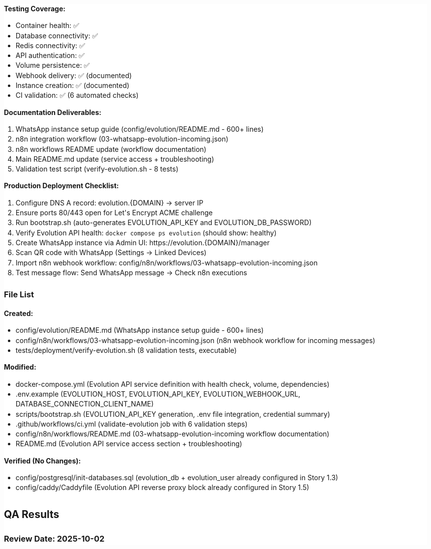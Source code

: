 **Testing Coverage:**
- Container health: ✅
- Database connectivity: ✅
- Redis connectivity: ✅
- API authentication: ✅
- Volume persistence: ✅
- Webhook delivery: ✅ (documented)
- Instance creation: ✅ (documented)
- CI validation: ✅ (6 automated checks)

**Documentation Deliverables:**
1. WhatsApp instance setup guide (config/evolution/README.md - 600+ lines)
2. n8n integration workflow (03-whatsapp-evolution-incoming.json)
3. n8n workflows README update (workflow documentation)
4. Main README.md update (service access + troubleshooting)
5. Validation test script (verify-evolution.sh - 8 tests)

**Production Deployment Checklist:**
1. Configure DNS A record: evolution.{DOMAIN} → server IP
2. Ensure ports 80/443 open for Let's Encrypt ACME challenge
3. Run bootstrap.sh (auto-generates EVOLUTION_API_KEY and EVOLUTION_DB_PASSWORD)
4. Verify Evolution API health: `docker compose ps evolution` (should show: healthy)
5. Create WhatsApp instance via Admin UI: https://evolution.{DOMAIN}/manager
6. Scan QR code with WhatsApp (Settings → Linked Devices)
7. Import n8n webhook workflow: config/n8n/workflows/03-whatsapp-evolution-incoming.json
8. Test message flow: Send WhatsApp message → Check n8n executions

### File List

**Created:**
- config/evolution/README.md (WhatsApp instance setup guide - 600+ lines)
- config/n8n/workflows/03-whatsapp-evolution-incoming.json (n8n webhook workflow for incoming messages)
- tests/deployment/verify-evolution.sh (8 validation tests, executable)

**Modified:**
- docker-compose.yml (Evolution API service definition with health check, volume, dependencies)
- .env.example (EVOLUTION_HOST, EVOLUTION_API_KEY, EVOLUTION_WEBHOOK_URL, DATABASE_CONNECTION_CLIENT_NAME)
- scripts/bootstrap.sh (EVOLUTION_API_KEY generation, .env file integration, credential summary)
- .github/workflows/ci.yml (validate-evolution job with 6 validation steps)
- config/n8n/workflows/README.md (03-whatsapp-evolution-incoming workflow documentation)
- README.md (Evolution API service access section + troubleshooting)

**Verified (No Changes):**
- config/postgresql/init-databases.sql (evolution_db + evolution_user already configured in Story 1.3)
- config/caddy/Caddyfile (Evolution API reverse proxy block already configured in Story 1.5)

## QA Results

### Review Date: 2025-10-02
